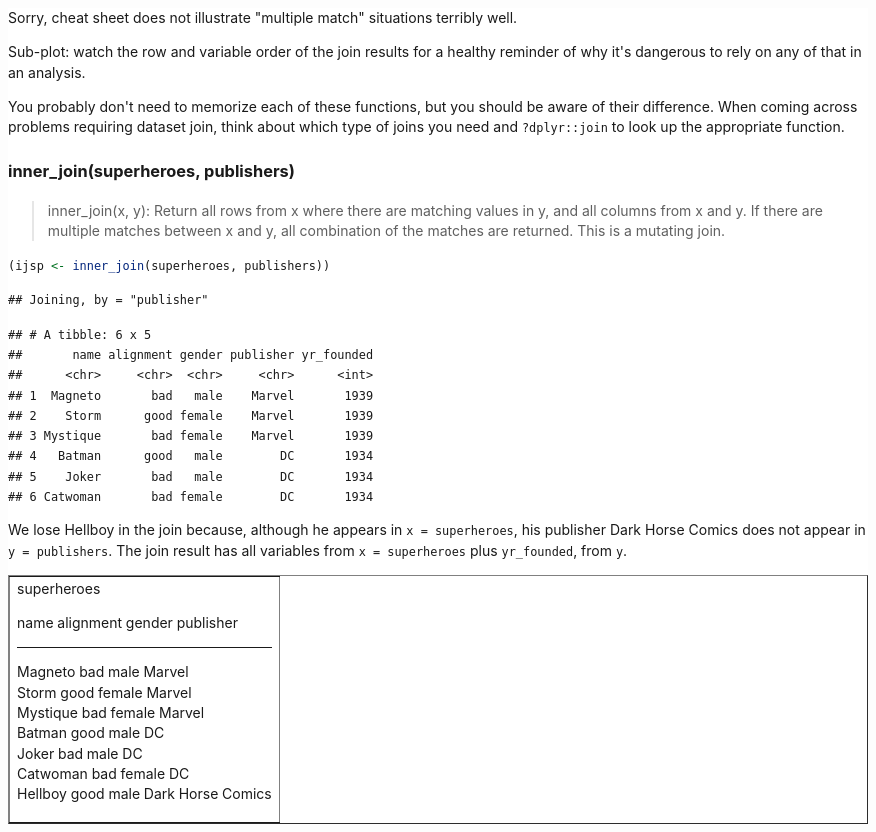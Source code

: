 Sorry, cheat sheet does not illustrate "multiple match" situations terribly well.

Sub-plot: watch the row and variable order of the join results for a healthy reminder of why it's dangerous to rely on any of that in an analysis.

You probably don't need to memorize each of these functions, but you should be aware of their difference. When coming across problems requiring dataset join, think about which type of joins you need and `?dplyr::join` to look up the appropriate function.

### inner_join(superheroes, publishers)

> inner_join(x, y): Return all rows from x where there are matching values in y, and all columns from x and y. If there are multiple matches between x and y, all combination of the matches are returned. This is a mutating join.


```r
(ijsp <- inner_join(superheroes, publishers))
```

```
## Joining, by = "publisher"
```

```
## # A tibble: 6 x 5
##       name alignment gender publisher yr_founded
##      <chr>     <chr>  <chr>     <chr>      <int>
## 1  Magneto       bad   male    Marvel       1939
## 2    Storm      good female    Marvel       1939
## 3 Mystique       bad female    Marvel       1939
## 4   Batman      good   male        DC       1934
## 5    Joker       bad   male        DC       1934
## 6 Catwoman       bad female        DC       1934
```

We lose Hellboy in the join because, although he appears in `x = superheroes`, his publisher Dark Horse Comics does not appear in `y = publishers`. The join result has all variables from `x = superheroes` plus `yr_founded`, from `y`.




<table border = 1>
<tr>
<td valign="top">
  superheroes
  

name       alignment   gender   publisher         
---------  ----------  -------  ------------------
Magneto    bad         male     Marvel            
Storm      good        female   Marvel            
Mystique   bad         female   Marvel            
Batman     good        male     DC                
Joker      bad         male     DC                
Catwoman   bad         female   DC                
Hellboy    good        male     Dark Horse Comics 

